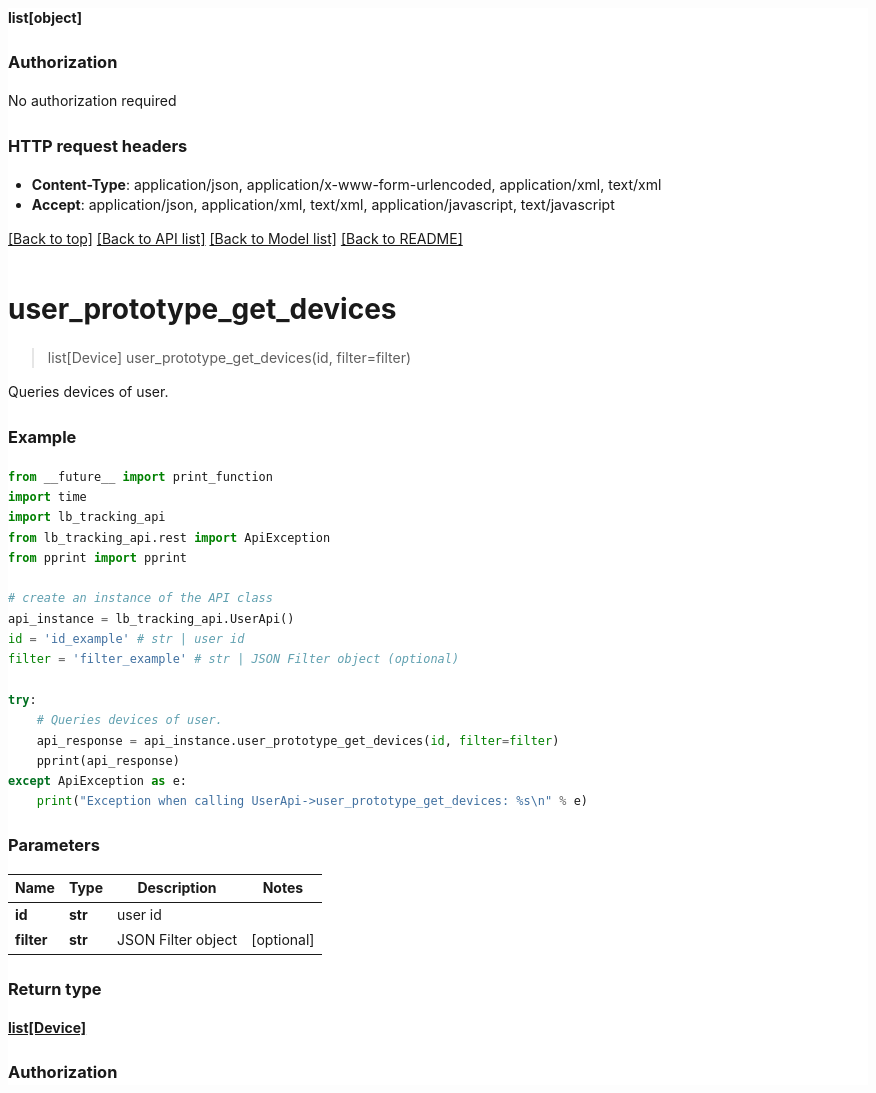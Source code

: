 **list[object]**

### Authorization

No authorization required

### HTTP request headers

 - **Content-Type**: application/json, application/x-www-form-urlencoded, application/xml, text/xml
 - **Accept**: application/json, application/xml, text/xml, application/javascript, text/javascript

[[Back to top]](#) [[Back to API list]](../README.md#documentation-for-api-endpoints) [[Back to Model list]](../README.md#documentation-for-models) [[Back to README]](../README.md)

# **user_prototype_get_devices**
> list[Device] user_prototype_get_devices(id, filter=filter)

Queries devices of user.

### Example
```python
from __future__ import print_function
import time
import lb_tracking_api
from lb_tracking_api.rest import ApiException
from pprint import pprint

# create an instance of the API class
api_instance = lb_tracking_api.UserApi()
id = 'id_example' # str | user id
filter = 'filter_example' # str | JSON Filter object (optional)

try:
    # Queries devices of user.
    api_response = api_instance.user_prototype_get_devices(id, filter=filter)
    pprint(api_response)
except ApiException as e:
    print("Exception when calling UserApi->user_prototype_get_devices: %s\n" % e)
```

### Parameters

Name | Type | Description  | Notes
------------- | ------------- | ------------- | -------------
 **id** | **str**| user id | 
 **filter** | **str**| JSON Filter object | [optional] 

### Return type

[**list[Device]**](Device.md)

### Authorization
